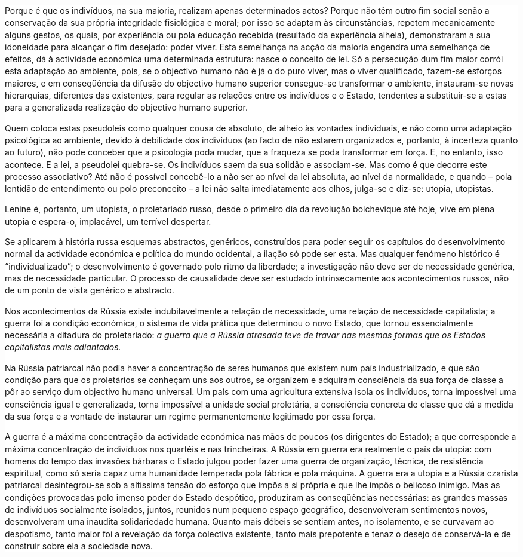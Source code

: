 Porque é que os indivíduos, na sua maioria, realizam apenas determinados actos? Porque não têm outro fim social senão a conservação da sua própria integridade fisiológica e moral; por isso se adaptam às circunstâncias, repetem mecanicamente alguns gestos, os quais, por experiência ou pola educação recebida (resultado da experiência alheia), demonstraram a sua idoneidade para alcançar o fim desejado: poder viver. Esta semelhança na acção da maioria engendra uma semelhança de efeitos, dá à actividade económica uma determinada estrutura: nasce o conceito de lei. Só a persecução dum fim maior corrói esta adaptação ao ambiente, pois, se o objectivo humano não é já o do puro viver, mas o viver qualificado, fazem-se esforços maiores, e em conseqüência da difusão do objectivo humano superior consegue-se transformar o ambiente, instauram-se novas hierarquias, diferentes das existentes, para regular as relações entre os indivíduos e o Estado, tendentes a substituir-se a estas para a generalizada realização do objectivo humano superior.

Quem coloca estas pseudoleis como qualquer cousa de absoluto, de alheio às vontades individuais, e não como uma adaptação psicológica ao ambiente, devido à debilidade dos indivíduos (ao facto de não estarem organizados e, portanto, à incerteza quanto ao futuro), não pode conceber que a psicologia poda mudar, que a fraqueza se poda transformar em força. E, no entanto, isso acontece. E a lei, a pseudolei quebra-se. Os indivíduos saem da sua solidão e associam-se. Mas como é que decorre este processo associativo? Até não é possível concebê-lo a não ser ao nível da lei absoluta, ao nível da normalidade, e quando – pola lentidão de entendimento ou polo preconceito – a lei não salta imediatamente aos olhos, julga-se e diz-se: utopia, utopistas.

[Lenine](https://www.marxists.org/portugues/dicionario/verbetes/l/lenin.htm) é, portanto, um utopista, o proletariado russo, desde o primeiro dia da revolução bolchevique até hoje, vive em plena utopia e espera-o, implacável, um terrível despertar.

Se aplicarem à história russa esquemas abstractos, genéricos, construídos para poder seguir os capítulos do desenvolvimento normal da actividade económica e política do mundo ocidental, a ilação só pode ser esta. Mas qualquer fenómeno histórico é “individualizado”; o desenvolvimento é governado polo ritmo da liberdade; a investigação não deve ser de necessidade genérica, mas de necessidade particular. O processo de causalidade deve ser estudado intrinsecamente aos acontecimentos russos, não de um ponto de vista genérico e abstracto.

Nos acontecimentos da Rússia existe indubitavelmente a relação de necessidade, uma relação de necessidade capitalista; a guerra foi a condição económica, o sistema de vida prática que determinou o novo Estado, que tornou essencialmente necessária a ditadura do proletariado: _a guerra que a Rússia atrasada teve de travar nas mesmas formas que os Estados capitalistas mais adiantados._

Na Rússia patriarcal não podia haver a concentração de seres humanos que existem num país industrializado, e que são condição para que os proletários se conheçam uns aos outros, se organizem e adquiram consciência da sua força de classe a pôr ao serviço dum objectivo humano universal. Um país com uma agricultura extensiva isola os indivíduos, torna impossível uma consciência igual e generalizada, torna impossível a unidade social proletária, a consciência concreta de classe que dá a medida da sua força e a vontade de instaurar um regime permanentemente legitimado por essa força.

A guerra é a máxima concentração da actividade económica nas mãos de poucos (os dirigentes do Estado); a que corresponde a máxima concentração de indivíduos nos quartéis e nas trincheiras. A Rússia em guerra era realmente o país da utopia: com homens do tempo das invasões bárbaras o Estado julgou poder fazer uma guerra de organização, técnica, de resistência espiritual, como só seria capaz uma humanidade temperada pola fábrica e pola máquina. A guerra era a utopia e a Rússia czarista patriarcal desintegrou-se sob a altíssima tensão do esforço que impôs a si própria e que lhe impôs o belicoso inimigo. Mas as condições provocadas polo imenso poder do Estado despótico, produziram as conseqüências necessárias: as grandes massas de indivíduos socialmente isolados, juntos, reunidos num pequeno espaço geográfico, desenvolveram sentimentos novos, desenvolveram uma inaudita solidariedade humana. Quanto mais débeis se sentiam antes, no isolamento, e se curvavam ao despotismo, tanto maior foi a revelação da força colectiva existente, tanto mais prepotente e tenaz o desejo de conservá-la e de construir sobre ela a sociedade nova.
